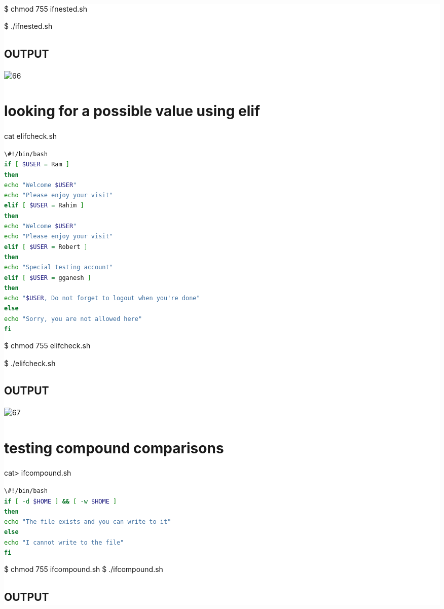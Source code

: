 $ chmod 755 ifnested.sh
 
$ ./ifnested.sh 
## OUTPUT

![66](https://github.com/user-attachments/assets/df476fb2-bedd-4247-a5bf-b6e4ee9cbc67)

# looking for a possible value using elif
cat elifcheck.sh 
```bash
\#!/bin/bash
if [ $USER = Ram ]
then
echo "Welcome $USER"
echo "Please enjoy your visit"
elif [ $USER = Rahim ]
then
echo "Welcome $USER"
echo "Please enjoy your visit"
elif [ $USER = Robert ]
then
echo "Special testing account"
elif [ $USER = gganesh ]
then
echo "$USER, Do not forget to logout when you're done"
else
echo "Sorry, you are not allowed here"
fi
```

$ chmod 755 elifcheck.sh
 
$ ./elifcheck.sh 
## OUTPUT

![67](https://github.com/user-attachments/assets/fb6e93b7-597a-4a0d-ac44-6ae3c8006f04)

# testing compound comparisons
cat> ifcompound.sh 
```bash
\#!/bin/bash
if [ -d $HOME ] && [ -w $HOME ]
then
echo "The file exists and you can write to it"
else
echo "I cannot write to the file"
fi
```
$ chmod 755 ifcompound.sh
$ ./ifcompound.sh 
## OUTPUT
